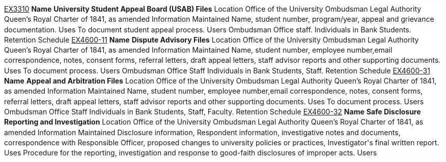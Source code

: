[EX3310](http://records-retention.library.queensu.ca/directory-records.php?schedule=EX3310)
**Name**
**University Student Appeal Board (USAB) Files**
Location
Office of the University Ombudsman
Legal Authority
Queen’s Royal Charter of 1841, as amended
Information Maintained
Name, student number, program/year, appeal and grievance documentation.
Uses
To document student appeal process.
Users
Ombudsman Office staff.
Individuals in Bank
Students.
Retention Schedule
[EX4600-11](http://records-retention.library.queensu.ca/directory-records.php?series=EX4600.11)
**Name**
**Dispute Advisory Files**
Location
Office of the University Ombudsman
Legal Authority
Queen’s Royal Charter of 1841, as amended
Information Maintained
Name, student number, employee number,email correspondence, notes, consent forms, referral letters, draft appeal letters, staff advisor reports and other supporting documents.
Uses
To document process.
Users
Ombudsman Office Staff
Individuals in Bank
Students, Staff.
Retention Schedule
[EX4600-31](http://records-retention.library.queensu.ca/directory-records.php?series=EX4600.31)
**Name**
**Appeal and Arbitration Files**
Location
Office of the University Ombudsman
Legal Authority
Queen’s Royal Charter of 1841, as amended
Information Maintained
Name, student number, employee number,email correspondence, notes, consent forms, referral letters, draft appeal letters, staff advisor reports and other supporting documents.
Uses
To document process.
Users
Ombudsman Office Staff
Individuals in Bank
Students, Staff, Faculty.
Retention Schedule
[EX4600-32](http://records-retention.library.queensu.ca/directory-records.php?series=EX4600.32)
**Name**
**Safe Disclosure Reporting and Investigation**
Location
Office of the University Ombudsman
Legal Authority
Queen’s Royal Charter of 1841, as amended
Information Maintained
Disclosure information, Respondent information, investigative notes and documents, correspondence with Responsible Officer, proposed changes to university policies or practices, Investigator's final written report.
Uses
Procedure for the reporting, investigation and response to good-faith disclosures of improper acts.
Users